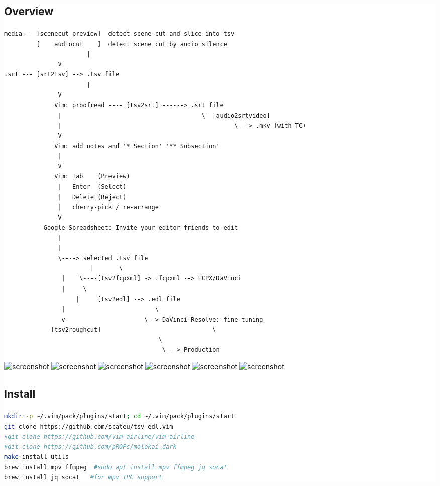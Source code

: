## Overview

```
media -- [scenecut_preview]  detect scene cut and slice into tsv
         [    audiocut    ]  detect scene cut by audio silence
                       |
		       V
.srt --- [srt2tsv] --> .tsv file
                       |
		       V
		      Vim: proofread ---- [tsv2srt] ------> .srt file 
		       |                                       \- [audio2srtvideo]
		       |                                                \---> .mkv (with TC)
		       V
		      Vim: add notes and '* Section' '** Subsection'
		       |
		       V
		      Vim: Tab    (Preview)
		       |   Enter  (Select)
		       |   Delete (Reject)
		       |   cherry-pick / re-arrange
		       V 
	       Google Spreadsheet: Invite your editor friends to edit
		       |
		       |
		       \----> selected .tsv file 
		                |       \
				|	 \----[tsv2fcpxml] -> .fcpxml --> FCPX/DaVinci 
				|	  \
			        |     [tsv2edl] --> .edl file
				|                         \
				v  	                   \--> DaVinci Resolve: fine tuning
			 [tsv2roughcut]	                              \
							               \
							                \---> Production
```

![screenshot](screenshots/a.png)
![screenshot](screenshots/c.jpg)
![screenshot](screenshots/d.jpg)
![screenshot](screenshots/e.jpg)
![screenshot](screenshots/f.jpg)
![screenshot](screenshots/g.jpg)


## Install

```bash
mkdir -p ~/.vim/pack/plugins/start; cd ~/.vim/pack/plugins/start
git clone https://github.com/scateu/tsv_edl.vim
#git clone https://github.com/vim-airline/vim-airline
#git clone https://github.com/pR0Ps/molokai-dark
make install-utils 
brew install mpv ffmpeg  #sudo apt install mpv ffmpeg jq socat
brew install jq socat   #for mpv IPC support
```
